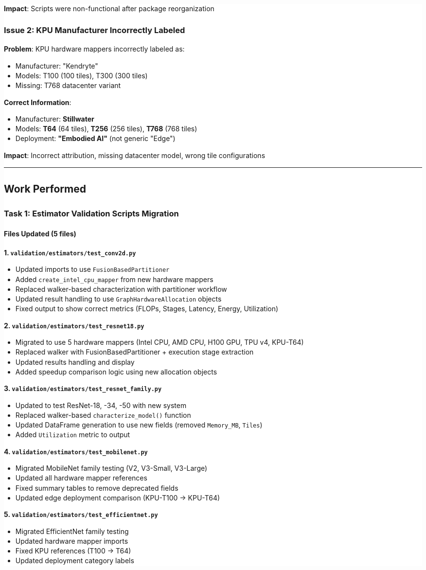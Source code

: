 **Impact**: Scripts were non-functional after package reorganization

### Issue 2: KPU Manufacturer Incorrectly Labeled

**Problem**: KPU hardware mappers incorrectly labeled as:
- Manufacturer: "Kendryte"
- Models: T100 (100 tiles), T300 (300 tiles)
- Missing: T768 datacenter variant

**Correct Information**:
- Manufacturer: **Stillwater**
- Models: **T64** (64 tiles), **T256** (256 tiles), **T768** (768 tiles)
- Deployment: **"Embodied AI"** (not generic "Edge")

**Impact**: Incorrect attribution, missing datacenter model, wrong tile configurations

---

## Work Performed

### Task 1: Estimator Validation Scripts Migration

#### Files Updated (5 files)

**1. `validation/estimators/test_conv2d.py`**
- Updated imports to use `FusionBasedPartitioner`
- Added `create_intel_cpu_mapper` from new hardware mappers
- Replaced walker-based characterization with partitioner workflow
- Updated result handling to use `GraphHardwareAllocation` objects
- Fixed output to show correct metrics (FLOPs, Stages, Latency, Energy, Utilization)

**2. `validation/estimators/test_resnet18.py`**
- Migrated to use 5 hardware mappers (Intel CPU, AMD CPU, H100 GPU, TPU v4, KPU-T64)
- Replaced walker with FusionBasedPartitioner + execution stage extraction
- Updated results handling and display
- Added speedup comparison logic using new allocation objects

**3. `validation/estimators/test_resnet_family.py`**
- Updated to test ResNet-18, -34, -50 with new system
- Replaced walker-based `characterize_model()` function
- Updated DataFrame generation to use new fields (removed `Memory_MB`, `Tiles`)
- Added `Utilization` metric to output

**4. `validation/estimators/test_mobilenet.py`**
- Migrated MobileNet family testing (V2, V3-Small, V3-Large)
- Updated all hardware mapper references
- Fixed summary tables to remove deprecated fields
- Updated edge deployment comparison (KPU-T100 → KPU-T64)

**5. `validation/estimators/test_efficientnet.py`**
- Migrated EfficientNet family testing
- Updated hardware mapper imports
- Fixed KPU references (T100 → T64)
- Updated deployment category labels
